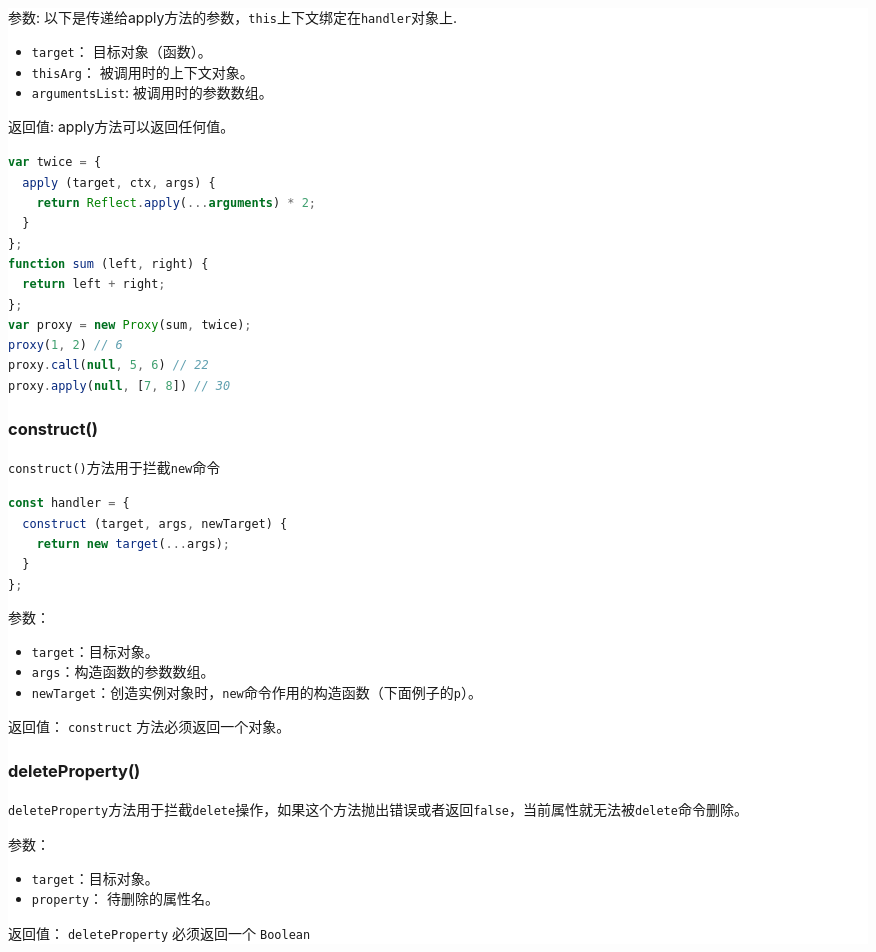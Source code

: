 参数:
以下是传递给apply方法的参数，`this`上下文绑定在`handler`对象上.
- `target`： 目标对象（函数）。
- `thisArg`： 被调用时的上下文对象。
- `argumentsList`: 被调用时的参数数组。

返回值:
apply方法可以返回任何值。

```javascript
var twice = {
  apply (target, ctx, args) {
    return Reflect.apply(...arguments) * 2;
  }
};
function sum (left, right) {
  return left + right;
};
var proxy = new Proxy(sum, twice);
proxy(1, 2) // 6
proxy.call(null, 5, 6) // 22
proxy.apply(null, [7, 8]) // 30
```


### construct()
`construct()`方法用于拦截`new`命令

```javascript
const handler = {
  construct (target, args, newTarget) {
    return new target(...args);
  }
};
```


参数：
-   `target`：目标对象。
-   `args`：构造函数的参数数组。
-   `newTarget`：创造实例对象时，`new`命令作用的构造函数（下面例子的`p`）。

返回值：
`construct` 方法必须返回一个对象。


### deleteProperty()
`deleteProperty`方法用于拦截`delete`操作，如果这个方法抛出错误或者返回`false`，当前属性就无法被`delete`命令删除。

参数：
- `target`：目标对象。
- `property`： 待删除的属性名。

返回值：
`deleteProperty` 必须返回一个 `Boolean`

